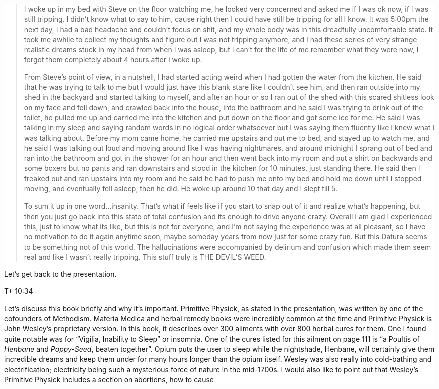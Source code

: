 >   
> I woke up in my bed with Steve on the floor watching me, he looked
> very concerned and asked me if I was ok now, if I was still tripping.
> I didn’t know what to say to him, cause right then I could have still
> be tripping for all I know. It was 5:00pm the next day, I had a bad
> headache and couldn’t focus on shit, and my whole body was in this
> dreadfully uncomfortable state. It took me awhile to collect my
> thoughts and figure out I was not tripping anymore, and I had these
> series of very strange realistic dreams stuck in my head from when I
> was asleep, but I can’t for the life of me remember what they were
> now, I forgot them completely about 4 hours after I woke up.  
>   
> From Steve’s point of view, in a nutshell, I had started acting weird
> when I had gotten the water from the kitchen. He said that he was
> trying to talk to me but I would just have this blank stare like I
> couldn’t see him, and then ran outside into my shed in the backyard
> and started talking to myself, and after an hour or so I ran out of
> the shed with this scared shitless look on my face and fell down, and
> crawled back into the house, into the bathroom and he said I was
> trying to drink out of the toilet, he pulled me up and carried me into
> the kitchen and put down on the floor and got some ice for me. He said
> I was talking in my sleep and saying random words in no logical order
> whatsoever but I was saying them fluently like I knew what I was
> talking about. Before my mom came home, he carried me upstairs and put
> me to bed, and stayed up to watch me, and he said I was talking out
> loud and moving around like I was having nightmares, and around
> midnight I sprang out of bed and ran into the bathroom and got in the
> shower for an hour and then went back into my room and put a shirt on
> backwards and some boxers but no pants and ran downstairs and stood in
> the kitchen for 10 minutes, just standing there. He said then I
> freaked out and ran upstairs into my room and he said he had to push
> me onto my bed and hold me down until I stopped moving, and eventually
> fell asleep, then he did. He woke up around 10 that day and I slept
> till 5.  
>   
> To sum it up in one word...insanity. That’s what if feels like if you
> start to snap out of it and realize what’s happening, but then you
> just go back into this state of total confusion and its enough to
> drive anyone crazy. Overall I am glad I experienced this, just to know
> what its like, but this is not for everyone, and I’m not saying the
> experience was at all pleasant, so I have no motivation to do it again
> anytime soon, maybe someday years from now just for some crazy fun.
> But this Datura seems to be something not of this world. The
> hallucinations were accompanied by delirium and confusion which made
> them seem real and like I wasn’t really tripping. This stuff truly is
> THE DEVIL’S WEED.

Let’s get back to the presentation.

T+ 10:34

Let’s discuss this book briefly and why it’s important. Primitive
Physick, as stated in the presentation, was written by one of the
cofounders of Methodism. Materia Medica and herbal remedy books were
incredibly common at the time and Primitive Physick is John Wesley’s
proprietary version. In this book, it describes over 300 ailments with
over 800 herbal cures for them. One I found quite notable was for
“Vigilia, Inability to Sleep” or insomnia. One of the cures listed for
this ailment on page 111 is “a Poultis of *Henbane* and *Poppy-Seed*,
beaten together”. Opium puts the user to sleep while the nightshade,
Henbane, will certainly give them incredible dreams and keep them under
for many hours longer than the opium itself. Wesley was also really into
cold-bathing and electrification; electricity being such a mysterious
force of nature in the mid-1700s. I would also like to point out that
Wesley’s Primitive Physick includes a section on abortions, how to cause